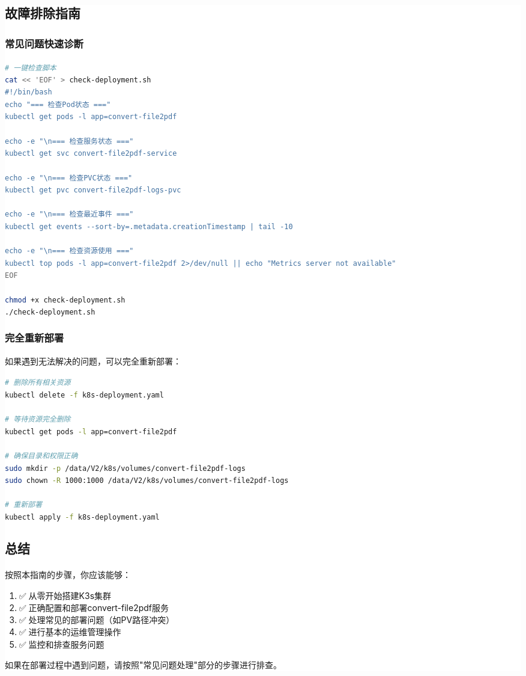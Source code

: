 ## 故障排除指南

### 常见问题快速诊断

```bash
# 一键检查脚本
cat << 'EOF' > check-deployment.sh
#!/bin/bash
echo "=== 检查Pod状态 ==="
kubectl get pods -l app=convert-file2pdf

echo -e "\n=== 检查服务状态 ==="
kubectl get svc convert-file2pdf-service

echo -e "\n=== 检查PVC状态 ==="
kubectl get pvc convert-file2pdf-logs-pvc

echo -e "\n=== 检查最近事件 ==="
kubectl get events --sort-by=.metadata.creationTimestamp | tail -10

echo -e "\n=== 检查资源使用 ==="
kubectl top pods -l app=convert-file2pdf 2>/dev/null || echo "Metrics server not available"
EOF

chmod +x check-deployment.sh
./check-deployment.sh
```

### 完全重新部署

如果遇到无法解决的问题，可以完全重新部署：

```bash
# 删除所有相关资源
kubectl delete -f k8s-deployment.yaml

# 等待资源完全删除
kubectl get pods -l app=convert-file2pdf

# 确保目录和权限正确
sudo mkdir -p /data/V2/k8s/volumes/convert-file2pdf-logs
sudo chown -R 1000:1000 /data/V2/k8s/volumes/convert-file2pdf-logs

# 重新部署
kubectl apply -f k8s-deployment.yaml
```

## 总结

按照本指南的步骤，你应该能够：

1. ✅ 从零开始搭建K3s集群
2. ✅ 正确配置和部署convert-file2pdf服务
3. ✅ 处理常见的部署问题（如PV路径冲突）
4. ✅ 进行基本的运维管理操作
5. ✅ 监控和排查服务问题

如果在部署过程中遇到问题，请按照"常见问题处理"部分的步骤进行排查。
